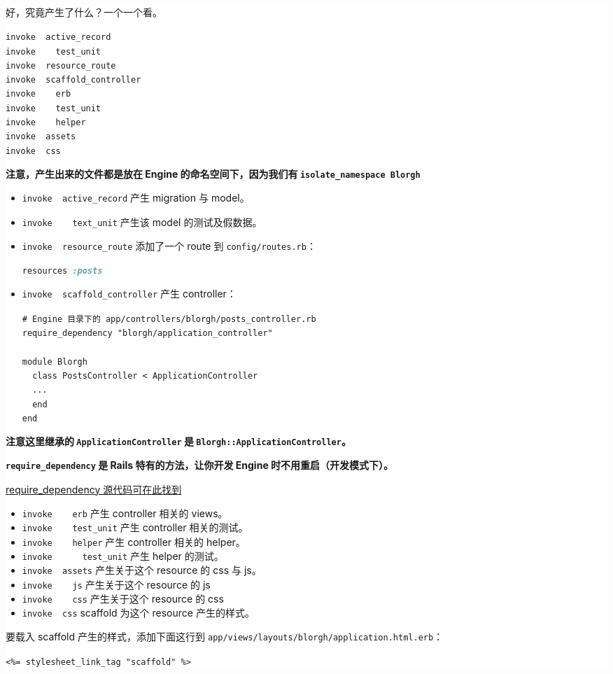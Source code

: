 好，究竟产生了什么？一个一个看。

```
invoke  active_record
invoke    test_unit
invoke  resource_route
invoke  scaffold_controller
invoke    erb
invoke    test_unit
invoke    helper
invoke  assets
invoke  css
```

__注意，产生出来的文件都是放在 Engine 的命名空间下，因为我们有 `isolate_namespace Blorgh`__

* `invoke  active_record` 产生 migration 与 model。
* `invoke    text_unit` 产生该 model 的测试及假数据。
* `invoke  resource_route` 添加了一个 route 到 `config/routes.rb`：

    ```ruby
    resources :posts
    ```

* `invoke  scaffold_controller` 产生 controller：

    ```
    # Engine 目录下的 app/controllers/blorgh/posts_controller.rb
    require_dependency "blorgh/application_controller"

    module Blorgh
      class PostsController < ApplicationController
      ...
      end
    end
    ```

__注意这里继承的 `ApplicationController` 是 `Blorgh::ApplicationController`。__

__`require_dependency` 是 Rails 特有的方法，让你开发 Engine 时不用重启（开发模式下）。__

[require_dependency 源代码可在此找到](https://github.com/rails/rails/blob/master/activesupport/lib/active_support/dependencies.rb#L201)

* `invoke    erb` 产生 controller 相关的 views。
* `invoke    test_unit` 产生 controller 相关的测试。
* `invoke    helper` 产生 controller 相关的 helper。
* `invoke      test_unit` 产生 helper 的测试。
* `invoke  assets` 产生关于这个 resource 的 css 与 js。
* `invoke    js` 产生关于这个 resource 的 js
* `invoke    css` 产生关于这个 resource 的 css
* `invoke  css` scaffold 为这个 resource 产生的样式。

要载入 scaffold 产生的样式，添加下面这行到 `app/views/layouts/blorgh/application.html.erb`：

```erb
<%= stylesheet_link_tag "scaffold" %>
```
